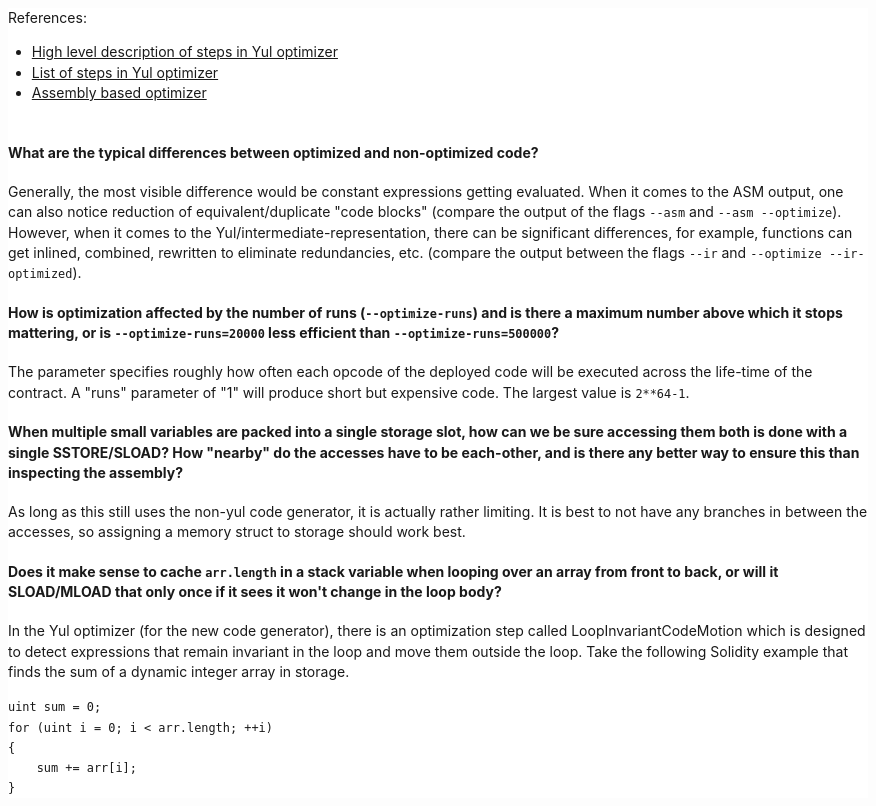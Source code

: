 References:
- [High level description of steps in Yul optimizer](https://github.com/ethereum/solidity/blob/develop/libyul/optimiser/README.md)
- [List of steps in Yul optimizer](https://solidity.readthedocs.io/en/v0.7.4/yul.html?highlight=ir%20optimize#yul-optimizer)
- [Assembly based optimizer](https://solidity.readthedocs.io/en/v0.7.4/internals/optimiser.html)
<br><br>

#### What are the typical differences between optimized and non-optimized code?

Generally, the most visible difference would be constant expressions getting evaluated. When it comes to the ASM output, one can also notice reduction of equivalent/duplicate "code blocks" (compare the output of the flags `--asm` and `--asm --optimize`). However, when it comes to the Yul/intermediate-representation, there can be significant differences, for example, functions can get inlined, combined, rewritten to eliminate redundancies, etc. (compare the output between the flags `--ir` and `--optimize --ir-optimized`).

#### How is optimization affected by the number of runs (`--optimize-runs`) and is there a maximum number above which it stops mattering, or is `--optimize-runs=20000` less efficient than `--optimize-runs=500000`?

The parameter specifies roughly how often each opcode of the deployed code will be executed across the life-time of the contract. A "runs" parameter of "1" will produce short but expensive code. The largest value is ``2**64-1``.

#### When multiple small variables are packed into a single storage slot, how can we be sure accessing them both is done with a single SSTORE/SLOAD? How "nearby" do the accesses have to be each-other, and is there any better way to ensure this than inspecting the assembly?

As long as this still uses the non-yul code generator, it is actually rather limiting. It is best to not have any branches in between the accesses, so assigning a memory struct to storage should work best.

#### Does it make sense to cache ``arr.length`` in a stack variable when looping over an array from front to back, or will it SLOAD/MLOAD that only once if it sees it won't change in the loop body?

In the Yul optimizer (for the new code generator), there is an optimization step called LoopInvariantCodeMotion which is designed to detect expressions that remain invariant in the loop and move them outside the loop. Take the following Solidity example that finds the sum of a dynamic integer array in storage.

```solidity
uint sum = 0;
for (uint i = 0; i < arr.length; ++i)
{
    sum += arr[i];
}
```

